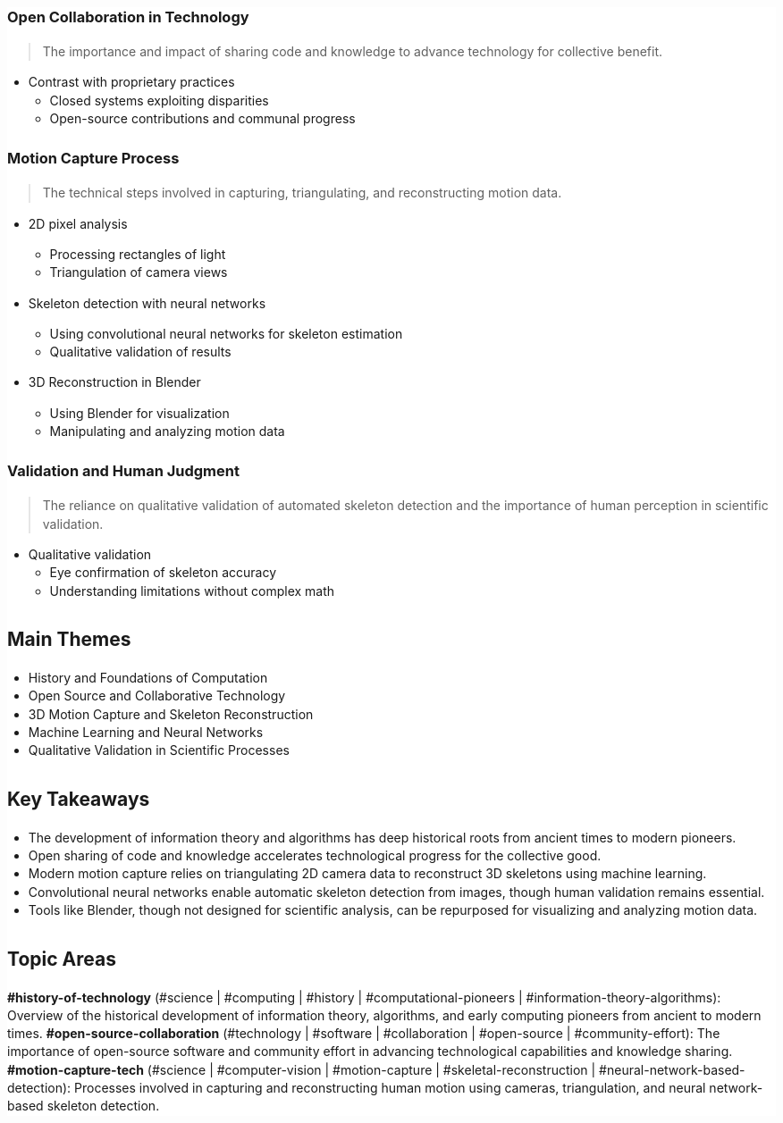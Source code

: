 ### Open Collaboration in Technology
> The importance and impact of sharing code and knowledge to advance technology for collective benefit.
- Contrast with proprietary practices
  - Closed systems exploiting disparities
  - Open-source contributions and communal progress

### Motion Capture Process
> The technical steps involved in capturing, triangulating, and reconstructing motion data.
- 2D pixel analysis
  - Processing rectangles of light
  - Triangulation of camera views

- Skeleton detection with neural networks
  - Using convolutional neural networks for skeleton estimation
  - Qualitative validation of results

- 3D Reconstruction in Blender
  - Using Blender for visualization
  - Manipulating and analyzing motion data

### Validation and Human Judgment
> The reliance on qualitative validation of automated skeleton detection and the importance of human perception in scientific validation.
- Qualitative validation
  - Eye confirmation of skeleton accuracy
  - Understanding limitations without complex math




## Main Themes
- History and Foundations of Computation
- Open Source and Collaborative Technology
- 3D Motion Capture and Skeleton Reconstruction
- Machine Learning and Neural Networks
- Qualitative Validation in Scientific Processes

## Key Takeaways
- The development of information theory and algorithms has deep historical roots from ancient times to modern pioneers.
- Open sharing of code and knowledge accelerates technological progress for the collective good.
- Modern motion capture relies on triangulating 2D camera data to reconstruct 3D skeletons using machine learning.
- Convolutional neural networks enable automatic skeleton detection from images, though human validation remains essential.
- Tools like Blender, though not designed for scientific analysis, can be repurposed for visualizing and analyzing motion data.

## Topic Areas
**#history-of-technology**
 	(#science | #computing | #history | #computational-pioneers | #information-theory-algorithms):
		 Overview of the historical development of information theory, algorithms, and early computing pioneers from ancient to modern times.
**#open-source-collaboration**
 	(#technology | #software | #collaboration | #open-source | #community-effort):
		 The importance of open-source software and community effort in advancing technological capabilities and knowledge sharing.
**#motion-capture-tech**
 	(#science | #computer-vision | #motion-capture | #skeletal-reconstruction | #neural-network-based-detection):
		 Processes involved in capturing and reconstructing human motion using cameras, triangulation, and neural network-based skeleton detection.
